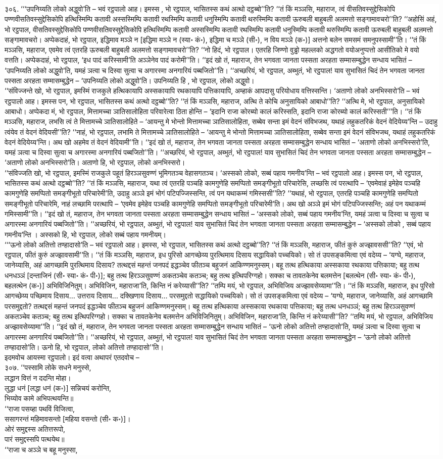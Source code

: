 ३०६. ‘‘‘उपनिय्यति लोको अद्धुवो’ति – भवं रट्ठपालो आह। इमस्स , भो रट्ठपाल, भासितस्स कथं अत्थो दट्ठब्बो’’ति? ‘‘तं किं मञ्ञसि, महाराज, त्वं वीसतिवस्सुद्देसिकोपि पण्णवीसतिवस्सुद्देसिकोपि हत्थिस्मिम्पि कतावी अस्सस्मिम्पि कतावी रथस्मिम्पि कतावी धनुस्मिम्पि कतावी थरुस्मिम्पि कतावी ऊरुबली बाहुबली अलमत्तो सङ्गामावचरो’’ति? ‘‘अहोसिं अहं, भो रट्ठपाल, वीसतिवस्सुद्देसिकोपि पण्णवीसतिवस्सुद्देसिकोपि हत्थिस्मिम्पि कतावी अस्सस्मिम्पि कतावी रथस्मिम्पि कतावी धनुस्मिम्पि कतावी थरुस्मिम्पि कतावी ऊरुबली बाहुबली अलमत्तो सङ्गामावचरो। अप्पेकदाहं, भो रट्ठपाल, इद्धिमाव मञ्ञे न [इद्धिमा मञ्ञे न (स्या॰ कं॰), इद्धिमा च मञ्ञे (सी॰), न विय मञ्ञे (क॰)] अत्तनो बलेन समसमं समनुपस्सामी’’ति। ‘‘तं किं मञ्ञसि, महाराज, एवमेव त्वं एतरहि ऊरुबली बाहुबली अलमत्तो सङ्गामावचरो’’ति? ‘‘नो हिदं, भो रट्ठपाल। एतरहि जिण्णो वुड्ढो महल्लको अद्धगतो वयोअनुप्पत्तो आसीतिको मे वयो वत्तति। अप्पेकदाहं, भो रट्ठपाल, ‘इध पादं करिस्सामी’ति अञ्ञेनेव पादं करोमी’’ति। ‘‘इदं खो तं, महाराज, तेन भगवता जानता पस्सता अरहता सम्मासम्बुद्धेन सन्धाय भासितं – ‘उपनिय्यति लोको अद्धुवो’ति, यमहं ञत्वा च दिस्वा सुत्वा च अगारस्मा अनगारियं पब्बजितो’’ति। ‘‘अच्छरियं, भो रट्ठपाल, अब्भुतं, भो रट्ठपाल! याव सुभासितं चिदं तेन भगवता जानता पस्सता अरहता सम्मासम्बुद्धेन – ‘उपनिय्यति लोको अद्धुवो’ति। उपनिय्यति हि , भो रट्ठपाल, लोको अद्धुवो।  
‘‘संविज्जन्ते खो, भो रट्ठपाल, इमस्मिं राजकुले हत्थिकायापि अस्सकायापि रथकायापि पत्तिकायापि, अम्हाकं आपदासु परियोधाय वत्तिस्सन्ति। ‘अताणो लोको अनभिस्सरो’ति – भवं रट्ठपालो आह। इमस्स पन, भो रट्ठपाल, भासितस्स कथं अत्थो दट्ठब्बो’’ति? ‘‘तं किं मञ्ञसि, महाराज, अत्थि ते कोचि अनुसायिको आबाधो’’ति? ‘‘अत्थि मे, भो रट्ठपाल, अनुसायिको आबाधो। अप्पेकदा मं, भो रट्ठपाल, मित्तामच्चा ञातिसालोहिता परिवारेत्वा ठिता होन्ति – ‘इदानि राजा कोरब्यो कालं करिस्सति, इदानि राजा कोरब्यो कालं करिस्सती’’’ति। ‘‘तं किं मञ्ञसि, महाराज, लभसि त्वं ते मित्तामच्चे ञातिसालोहिते – ‘आयन्तु मे भोन्तो मित्तामच्चा ञातिसालोहिता, सब्बेव सन्ता इमं वेदनं संविभजथ, यथाहं लहुकतरिकं वेदनं वेदियेय्य’न्ति – उदाहु त्वंयेव तं वेदनं वेदियसी’’ति? ‘‘नाहं, भो रट्ठपाल, लभामि ते मित्तामच्चे ञातिसालोहिते – ‘आयन्तु मे भोन्तो मित्तामच्चा ञातिसालोहिता, सब्बेव सन्ता इमं वेदनं संविभजथ, यथाहं लहुकतरिकं वेदनं वेदियेय्य’न्ति। अथ खो अहमेव तं वेदनं वेदियामी’’ति। ‘‘इदं खो तं, महाराज, तेन भगवता जानता पस्सता अरहता सम्मासम्बुद्धेन सन्धाय भासितं – ‘अताणो लोको अनभिस्सरो’ति, यमहं ञत्वा च दिस्वा सुत्वा च अगारस्मा अनगारियं पब्बजितो’’ति। ‘‘अच्छरियं, भो रट्ठपाल, अब्भुतं, भो रट्ठपाल! याव सुभासितं चिदं तेन भगवता जानता पस्सता अरहता सम्मासम्बुद्धेन – ‘अताणो लोको अनभिस्सरो’ति। अताणो हि, भो रट्ठपाल, लोको अनभिस्सरो।  
‘‘संविज्जति खो, भो रट्ठपाल, इमस्मिं राजकुले पहूतं हिरञ्ञसुवण्णं भूमिगतञ्च वेहासगतञ्च। ‘अस्सको लोको, सब्बं पहाय गमनीय’न्ति – भवं रट्ठपालो आह। इमस्स पन, भो रट्ठपाल, भासितस्स कथं अत्थो दट्ठब्बो’’ति? ‘‘तं किं मञ्ञसि, महाराज, यथा त्वं एतरहि पञ्चहि कामगुणेहि समप्पितो समङ्गीभूतो परिचारेसि, लच्छसि त्वं परत्थापि – ‘एवमेवाहं इमेहेव पञ्चहि कामगुणेहि समप्पितो समङ्गीभूतो परिचारेमी’ति, उदाहु अञ्ञे इमं भोगं पटिपज्जिस्सन्ति, त्वं पन यथाकम्मं गमिस्ससी’’ति? ‘‘यथाहं, भो रट्ठपाल, एतरहि पञ्चहि कामगुणेहि समप्पितो समङ्गीभूतो परिचारेमि, नाहं लच्छामि परत्थापि – ‘एवमेव इमेहेव पञ्चहि कामगुणेहि समप्पितो समङ्गीभूतो परिचारेमी’ति। अथ खो अञ्ञे इमं भोगं पटिपज्जिस्सन्ति; अहं पन यथाकम्मं गमिस्सामी’’ति। ‘‘इदं खो तं, महाराज, तेन भगवता जानता पस्सता अरहता सम्मासम्बुद्धेन सन्धाय भासितं – ‘अस्सको लोको, सब्बं पहाय गमनीय’न्ति, यमहं ञत्वा च दिस्वा च सुत्वा च अगारस्मा अनगारियं पब्बजितो’’ति। ‘‘अच्छरियं, भो रट्ठपाल, अब्भुतं, भो रट्ठपाल! याव सुभासितं चिदं तेन भगवता जानता पस्सता अरहता सम्मासम्बुद्धेन – ‘अस्सको लोको , सब्बं पहाय गमनीय’न्ति । अस्सको हि, भो रट्ठपाल, लोको सब्बं पहाय गमनीयम्।  
‘‘‘ऊनो लोको अतित्तो तण्हादासो’ति – भवं रट्ठपालो आह। इमस्स, भो रट्ठपाल, भासितस्स कथं अत्थो दट्ठब्बो’’ति? ‘‘तं किं मञ्ञसि, महाराज, फीतं कुरुं अज्झावससी’’ति? ‘‘एवं, भो रट्ठपाल, फीतं कुरुं अज्झावसामी’’ति। ‘‘तं किं मञ्ञसि, महाराज, इध पुरिसो आगच्छेय्य पुरत्थिमाय दिसाय सद्धायिको पच्चयिको। सो तं उपसङ्कमित्वा एवं वदेय्य – ‘यग्घे, महाराज, जानेय्यासि, अहं आगच्छामि पुरत्थिमाय दिसाय? तत्थद्दसं महन्तं जनपदं इद्धञ्चेव फीतञ्च बहुजनं आकिण्णमनुस्सम्। बहू तत्थ हत्थिकाया अस्सकाया रथकाया पत्तिकाया; बहु तत्थ धनधञ्ञं [दन्ताजिनं (सी॰ स्या॰ कं॰ पी॰)]; बहु तत्थ हिरञ्ञसुवण्णं अकतञ्चेव कतञ्च; बहु तत्थ इत्थिपरिग्गहो। सक्का च तावतकेनेव बलमत्तेन [बलत्थेन (सी॰ स्या॰ कं॰ पी॰), बहलत्थेन (क॰)] अभिविजिनितुम्। अभिविजिन, महाराजा’ति, किन्ति नं करेय्यासी’’ति? ‘‘तम्पि मयं, भो रट्ठपाल, अभिविजिय अज्झावसेय्यामा’’ति। ‘‘तं किं मञ्ञसि, महाराज, इध पुरिसो आगच्छेय्य पच्छिमाय दिसाय… उत्तराय दिसाय… दक्खिणाय दिसाय… परसमुद्दतो सद्धायिको पच्चयिको। सो तं उपसङ्कमित्वा एवं वदेय्य – ‘यग्घे, महाराज, जानेय्यासि, अहं आगच्छामि परसमुद्दतो? तत्थद्दसं महन्तं जनपदं इद्धञ्चेव फीतञ्च बहुजनं आकिण्णमनुस्सम्। बहू तत्थ हत्थिकाया अस्सकाया रथकाया पत्तिकाया; बहु तत्थ धनधञ्ञं; बहु तत्थ हिरञ्ञसुवण्णं अकतञ्चेव कतञ्च; बहु तत्थ इत्थिपरिग्गहो। सक्का च तावतकेनेव बलमत्तेन अभिविजिनितुम्। अभिविजिन, महाराजा’ति, किन्ति नं करेय्यासी’’ति? ‘‘तम्पि मयं, भो रट्ठपाल, अभिविजिय अज्झावसेय्यामा’’ति। ‘‘इदं खो तं, महाराज, तेन भगवता जानता पस्सता अरहता सम्मासम्बुद्धेन सन्धाय भासितं – ‘ऊनो लोको अतित्तो तण्हादासो’ति, यमहं ञत्वा च दिस्वा सुत्वा च अगारस्मा अनगारियं पब्बजितो’’ति। ‘‘अच्छरियं, भो रट्ठपाल, अब्भुतं, भो रट्ठपाल! याव सुभासितं चिदं तेन भगवता जानता पस्सता अरहता सम्मासम्बुद्धेन – ‘ऊनो लोको अतित्तो तण्हादासो’ति। ऊनो हि, भो रट्ठपाल, लोको अतित्तो तण्हादासो’’ति।  
इदमवोच आयस्मा रट्ठपालो। इदं वत्वा अथापरं एतदवोच –  
३०७. ‘‘पस्सामि लोके सधने मनुस्से,  
लद्धान वित्तं न ददन्ति मोहा।  
लुद्धा धनं [लद्धा धनं (क॰)] सन्निचयं करोन्ति,  
भिय्योव कामे अभिपत्थयन्ति॥  
‘‘राजा पसय्हा पथविं विजित्वा,  
ससागरन्तं महिमावसन्तो [महिया वसन्तो (सी॰ क॰)]।  
ओरं समुद्दस्स अतित्तरूपो,  
पारं समुद्दस्सपि पत्थयेथ॥  
‘‘राजा च अञ्ञे च बहू मनुस्सा,  